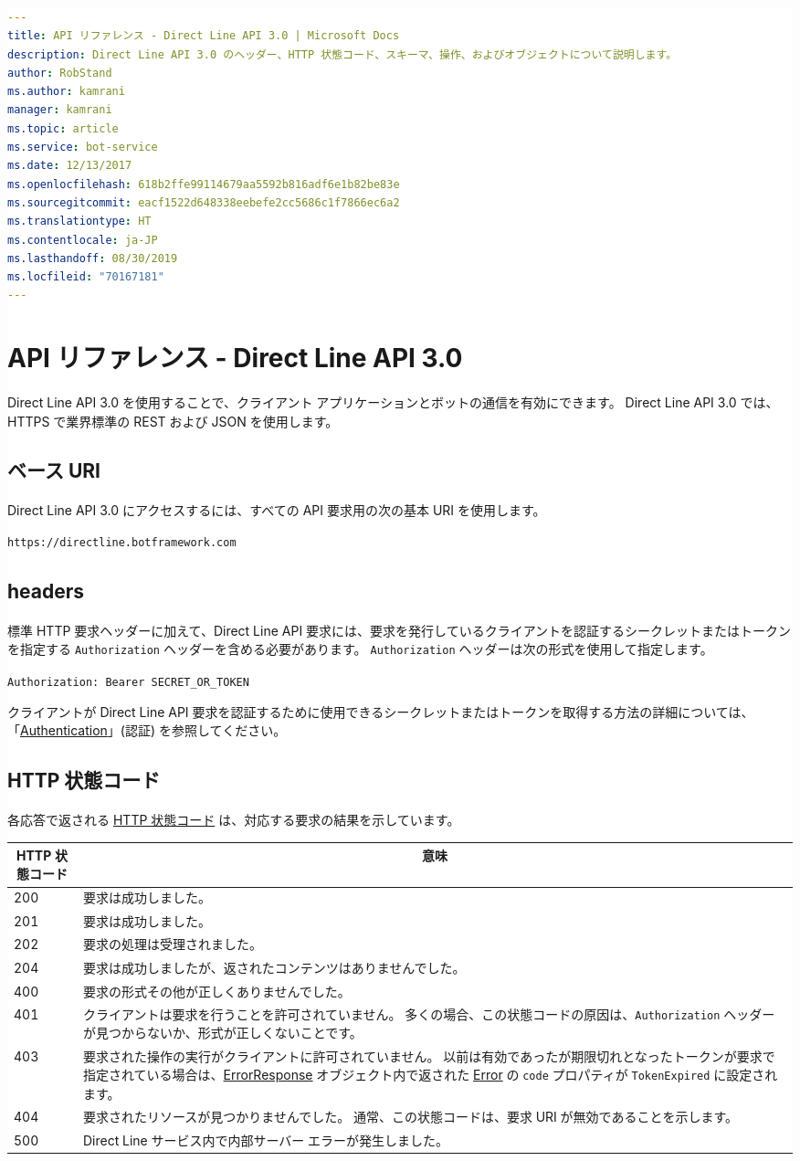 ```yaml
---
title: API リファレンス - Direct Line API 3.0 | Microsoft Docs
description: Direct Line API 3.0 のヘッダー、HTTP 状態コード、スキーマ、操作、およびオブジェクトについて説明します。
author: RobStand
ms.author: kamrani
manager: kamrani
ms.topic: article
ms.service: bot-service
ms.date: 12/13/2017
ms.openlocfilehash: 618b2ffe99114679aa5592b816adf6e1b82be83e
ms.sourcegitcommit: eacf1522d648338eebefe2cc5686c1f7866ec6a2
ms.translationtype: HT
ms.contentlocale: ja-JP
ms.lasthandoff: 08/30/2019
ms.locfileid: "70167181"
---
```

# <a name="api-reference---direct-line-api-30"></a>API リファレンス - Direct Line API 3.0

Direct Line API 3.0 を使用することで、クライアント アプリケーションとボットの通信を有効にできます。 Direct Line API 3.0 では、HTTPS で業界標準の REST および JSON を使用します。

## <a name="base-uri"></a>ベース URI

Direct Line API 3.0 にアクセスするには、すべての API 要求用の次の基本 URI を使用します。

`https://directline.botframework.com`

## <a name="headers"></a>headers

標準 HTTP 要求ヘッダーに加えて、Direct Line API 要求には、要求を発行しているクライアントを認証するシークレットまたはトークンを指定する `Authorization` ヘッダーを含める必要があります。 `Authorization` ヘッダーは次の形式を使用して指定します。

```http
Authorization: Bearer SECRET_OR_TOKEN
```

クライアントが Direct Line API 要求を認証するために使用できるシークレットまたはトークンを取得する方法の詳細については、「[Authentication](bot-framework-rest-direct-line-3-0-authentication.md)」(認証) を参照してください。

## <a name="http-status-codes"></a>HTTP 状態コード

各応答で返される <a href="http://www.w3.org/Protocols/rfc2616/rfc2616-sec10.html" target="_blank"> HTTP 状態コード</a> は、対応する要求の結果を示しています。

| HTTP 状態コード | 意味 |
|----|----|
| 200 | 要求は成功しました。 |
| 201 | 要求は成功しました。 |
| 202 | 要求の処理は受理されました。 |
| 204 | 要求は成功しましたが、返されたコンテンツはありませんでした。 |
| 400 | 要求の形式その他が正しくありませんでした。 |
| 401 | クライアントは要求を行うことを許可されていません。 多くの場合、この状態コードの原因は、`Authorization` ヘッダーが見つからないか、形式が正しくないことです。 |
| 403 | 要求された操作の実行がクライアントに許可されていません。 以前は有効であったが期限切れとなったトークンが要求で指定されている場合は、[ErrorResponse][] オブジェクト内で返された [Error][] の `code` プロパティが `TokenExpired` に設定されます。 |
| 404 | 要求されたリソースが見つかりませんでした。 通常、この状態コードは、要求 URI が無効であることを示します。 |
| 500 | Direct Line サービス内で内部サーバー エラーが発生しました。 |

[Activity]: bot-framework-rest-connector-api-reference.md#activity-object
[ChannelAccount]: bot-framework-rest-connector-api-reference.md#channelaccount-object
[Error]: bot-framework-rest-connector-api-reference.md#error-object
[ErrorResponse]: bot-framework-rest-connector-api-reference.md#errorresponse-object
[ResourceResponse]: bot-framework-rest-connector-api-reference.md#resourceresponse-object